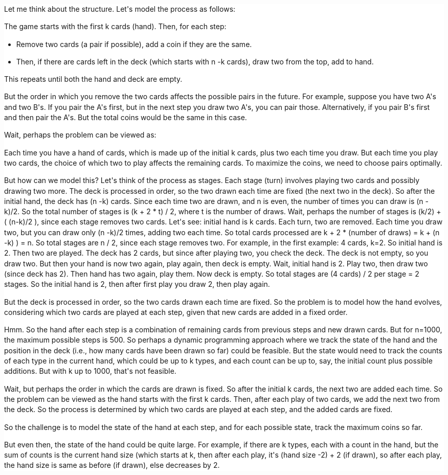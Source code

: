 Let me think about the structure. Let's model the process as follows:

The game starts with the first k cards (hand). Then, for each step:

- Remove two cards (a pair if possible), add a coin if they are the same.

- Then, if there are cards left in the deck (which starts with n -k cards), draw two from the top, add to hand.

This repeats until both the hand and deck are empty.

But the order in which you remove the two cards affects the possible pairs in the future. For example, suppose you have two A's and two B's. If you pair the A's first, but in the next step you draw two A's, you can pair those. Alternatively, if you pair B's first and then pair the A's. But the total coins would be the same in this case.

Wait, perhaps the problem can be viewed as:

Each time you have a hand of cards, which is made up of the initial k cards, plus two each time you draw. But each time you play two cards, the choice of which two to play affects the remaining cards. To maximize the coins, we need to choose pairs optimally.

But how can we model this? Let's think of the process as stages. Each stage (turn) involves playing two cards and possibly drawing two more. The deck is processed in order, so the two drawn each time are fixed (the next two in the deck). So after the initial hand, the deck has (n -k) cards. Since each time two are drawn, and n is even, the number of times you can draw is (n -k)/2. So the total number of stages is (k + 2 * t) / 2, where t is the number of draws. Wait, perhaps the number of stages is (k/2) + ( (n-k)/2 ), since each stage removes two cards. Let's see: initial hand is k cards. Each turn, two are removed. Each time you draw two, but you can draw only (n -k)/2 times, adding two each time. So total cards processed are k + 2 * (number of draws) = k + (n -k) ) = n. So total stages are n / 2, since each stage removes two. For example, in the first example: 4 cards, k=2. So initial hand is 2. Then two are played. The deck has 2 cards, but since after playing two, you check the deck. The deck is not empty, so you draw two. But then your hand is now two again, play again, then deck is empty. Wait, initial hand is 2. Play two, then draw two (since deck has 2). Then hand has two again, play them. Now deck is empty. So total stages are (4 cards) / 2 per stage = 2 stages. So the initial hand is 2, then after first play you draw 2, then play again.

But the deck is processed in order, so the two cards drawn each time are fixed. So the problem is to model how the hand evolves, considering which two cards are played at each step, given that new cards are added in a fixed order.

Hmm. So the hand after each step is a combination of remaining cards from previous steps and new drawn cards. But for n=1000, the maximum possible steps is 500. So perhaps a dynamic programming approach where we track the state of the hand and the position in the deck (i.e., how many cards have been drawn so far) could be feasible. But the state would need to track the counts of each type in the current hand, which could be up to k types, and each count can be up to, say, the initial count plus possible additions. But with k up to 1000, that's not feasible.

Wait, but perhaps the order in which the cards are drawn is fixed. So after the initial k cards, the next two are added each time. So the problem can be viewed as the hand starts with the first k cards. Then, after each play of two cards, we add the next two from the deck. So the process is determined by which two cards are played at each step, and the added cards are fixed.

So the challenge is to model the state of the hand at each step, and for each possible state, track the maximum coins so far.

But even then, the state of the hand could be quite large. For example, if there are k types, each with a count in the hand, but the sum of counts is the current hand size (which starts at k, then after each play, it's (hand size -2) + 2 (if drawn), so after each play, the hand size is same as before (if drawn), else decreases by 2.
